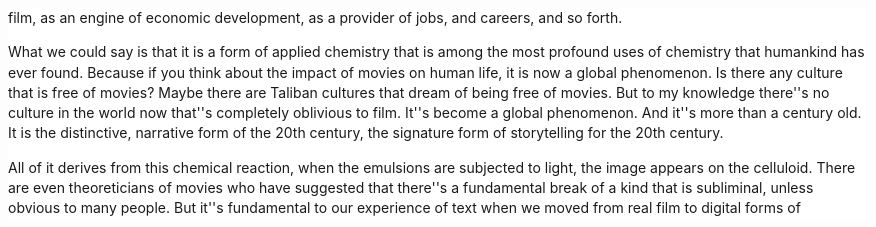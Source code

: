   <span m="140780">film,</span> <span m="141170">as</span> <span m="141850">an</span>
  <span m="142020">engine</span> <span m="142370">of</span> <span m="142490">economic</span>
  <span m="143050">development,</span> <span m="143690">as</span> <span m="143860">a</span>
  <span m="143970">provider</span> <span m="144530">of</span> <span m="144650">jobs,</span>
  <span m="145240">and</span> <span m="145470">careers,</span> <span m="145960">and</span>
  <span m="146100">so</span> <span m="146280">forth.</span></p><p><span m="146980">What</span>
  <span m="147120">we</span> <span m="147220">could</span> <span m="147370">say</span>
  <span m="147620">is</span> <span m="147880">that</span> <span m="148310">it</span>
  <span m="149090">is</span> <span m="149230">a</span> <span m="149300">form</span>
  <span m="149650">of</span> <span m="149760">applied</span> <span m="150200">chemistry</span>
  <span m="151180">that</span> <span m="151390">is</span> <span m="151530">among</span>
  <span m="152180">the</span> <span m="152280">most</span> <span m="152620">profound</span>
  <span m="153300">uses</span> <span m="153700">of</span> <span m="153810">chemistry</span>
  <span m="154320">that</span> <span m="154770">humankind</span> <span m="155400">has</span>
  <span m="155530">ever</span> <span m="155740">found.</span> <span m="156680">Because</span>
  <span m="157070">if</span> <span m="157180">you</span> <span m="157290">think</span>
  <span m="157540">about</span> <span m="157770">the</span> <span m="157910">impact</span>
  <span m="158370">of</span> <span m="158480">movies</span> <span m="158870">on</span>
  <span m="158990">human</span> <span m="159250">life,</span> <span m="160400">it</span>
  <span m="160490">is</span> <span m="160630">now</span> <span m="160810">a</span>
  <span m="160880">global</span> <span m="161230">phenomenon.</span> <span m="161850">Is</span>
  <span m="162000">there</span> <span m="162220">any</span> <span m="162480">culture</span>
  <span m="162880">that</span> <span m="163030">is</span> <span m="163160">free</span>
  <span m="163410">of</span> <span m="163500">movies?</span> <span m="164740">Maybe</span>
  <span m="164980">there</span> <span m="165130">are</span> <span m="165270">Taliban</span>
  <span m="165840">cultures</span> <span m="166290">that</span> <span m="166410">dream</span>
  <span m="166800">of</span> <span m="166910">being</span> <span m="167150">free</span>
  <span m="167440">of</span> <span m="167690">movies.</span> <span m="168230">But</span>
  <span m="168660">to</span> <span m="168790">my</span> <span m="168950">knowledge</span>
  <span m="169330">there''s</span> <span m="169570">no</span> <span m="169760">culture</span>
  <span m="170110">in</span> <span m="170160">the</span> <span m="170260">world</span>
  <span m="170580">now</span> <span m="170760">that''s</span> <span m="170980">completely</span>
  <span m="171430">oblivious</span> <span m="171960">to</span> <span m="172060">film.</span>
  <span m="172940">It''s</span> <span m="173120">become</span> <span m="173450">a</span>
  <span m="173510">global</span> <span m="173850">phenomenon.</span> <span m="175580">And</span>
  <span m="175860">it''s</span> <span m="176240">more</span> <span m="176500">than</span>
  <span m="176660">a</span> <span m="176720">century</span> <span m="177250">old.</span>
  <span m="178590">It</span> <span m="178730">is</span> <span m="178950">the</span>
  <span m="179060">distinctive,</span> <span m="179790">narrative</span> <span m="180420">form</span>
  <span m="180880">of</span> <span m="180990">the</span> <span m="181080">20th</span>
  <span m="181470">century,</span> <span m="182060">the</span> <span m="182410">signature</span>
  <span m="183450">form</span> <span m="183940">of</span> <span m="184020">storytelling</span>
  <span m="185040">for</span> <span m="185240">the</span> <span m="185350">20th</span>
  <span m="185720">century.</span></p><p><span m="187230">All</span> <span m="187430">of</span>
  <span m="187540">it</span> <span m="187760">derives</span> <span m="188360">from</span>
  <span m="188820">this</span> <span m="189520">chemical</span> <span m="189970">reaction,</span>
  <span m="190540">when</span> <span m="190690">the</span> <span m="190790">emulsions</span>
  <span m="191440">are</span> <span m="191950">subjected</span> <span m="192620">to</span>
  <span m="192740">light,</span> <span m="193780">the</span> <span m="194020">image</span>
  <span m="194380">appears</span> <span m="194820">on</span> <span m="194970">the</span>
  <span m="195060">celluloid.</span> <span m="197440">There are</span> <span m="197760">even</span>
  <span m="198840">theoreticians</span> <span m="199680">of</span> <span m="199800">movies</span>
  <span m="200080">who</span> <span m="200280">have</span> <span m="200350">suggested</span>
  <span m="201340">that</span> <span m="201530">there''s</span> <span m="201730">a</span>
  <span m="201790">fundamental</span> <span m="202390">break</span> <span m="203250">of
  a</span> <span m="203370">kind</span> <span m="203880">that</span> <span m="204340">is</span>
  <span m="204840">subliminal,</span> <span m="205730">unless</span> <span m="206680">obvious</span>
  <span m="207220">to</span> <span m="207820">many</span> <span m="208210">people.</span>
  <span m="208500">But</span> <span m="208670">it''s</span> <span m="208800">fundamental</span>
  <span m="209330">to</span> <span m="209490">our</span> <span m="209630">experience</span>
  <span m="210230">of</span> <span m="210340">text</span> <span m="210900">when</span>
  <span m="211150">we</span> <span m="211290">moved</span> <span m="211720">from</span>
  <span m="212040">real</span> <span m="212360">film</span> <span m="212680">to</span>
  <span m="212810">digital</span> <span m="213220">forms</span> <span m="213620">of</span>